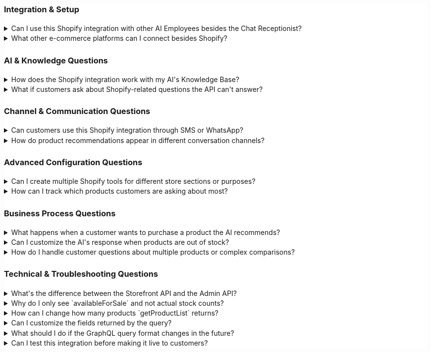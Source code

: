 ### Integration & Setup

<details><summary>Can I use this Shopify integration with other AI Employees besides the Chat Receptionist?</summary></details>

<details><summary>What other e-commerce platforms can I connect besides Shopify?</summary></details>

### AI & Knowledge Questions

<details><summary>How does the Shopify integration work with my AI's Knowledge Base?</summary></details>

<details><summary>What if customers ask about Shopify-related questions the API can't answer?</summary></details>

### Channel & Communication Questions

<details><summary>Can customers use this Shopify integration through SMS or WhatsApp?</summary></details>

<details><summary>How do product recommendations appear in different conversation channels?</summary></details>

### Advanced Configuration Questions

<details><summary>Can I create multiple Shopify tools for different store sections or purposes?</summary></details>

<details><summary>How can I track which products customers are asking about most?</summary></details>

### Business Process Questions

<details><summary>What happens when a customer wants to purchase a product the AI recommends?</summary></details>

<details><summary>Can I customize the AI's response when products are out of stock?</summary></details>

<details><summary>How do I handle customer questions about multiple products or complex comparisons?</summary></details>

### Technical & Troubleshooting Questions

<details><summary>What's the difference between the Storefront API and the Admin API?</summary></details>

<details><summary>Why do I only see `availableForSale` and not actual stock counts?</summary></details>

<details><summary>How can I change how many products `getProductList` returns?</summary></details>

<details><summary>Can I customize the fields returned by the query?</summary></details>

<details><summary>What should I do if the GraphQL query format changes in the future?</summary></details>

<details><summary>Can I test this integration before making it live to customers?</summary></details>
